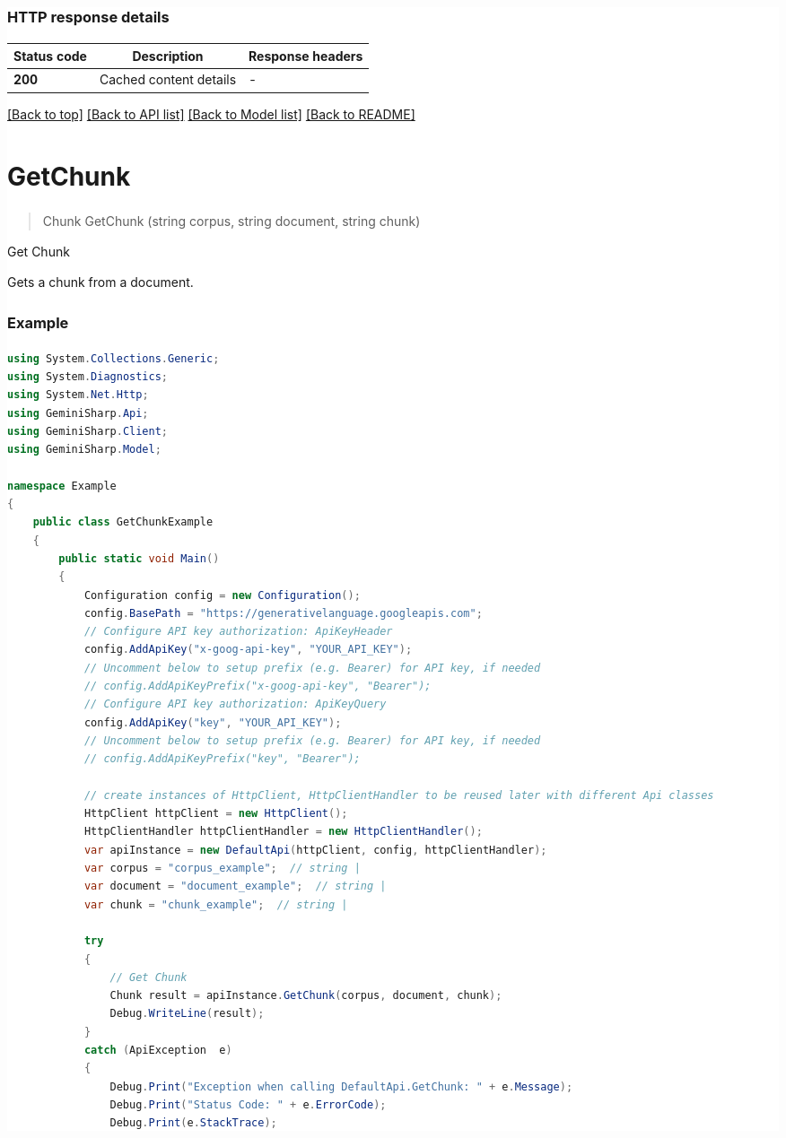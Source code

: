 
### HTTP response details
| Status code | Description | Response headers |
|-------------|-------------|------------------|
| **200** | Cached content details |  -  |

[[Back to top]](#) [[Back to API list]](../README.md#documentation-for-api-endpoints) [[Back to Model list]](../README.md#documentation-for-models) [[Back to README]](../README.md)

<a id="getchunk"></a>
# **GetChunk**
> Chunk GetChunk (string corpus, string document, string chunk)

Get Chunk

Gets a chunk from a document.

### Example
```csharp
using System.Collections.Generic;
using System.Diagnostics;
using System.Net.Http;
using GeminiSharp.Api;
using GeminiSharp.Client;
using GeminiSharp.Model;

namespace Example
{
    public class GetChunkExample
    {
        public static void Main()
        {
            Configuration config = new Configuration();
            config.BasePath = "https://generativelanguage.googleapis.com";
            // Configure API key authorization: ApiKeyHeader
            config.AddApiKey("x-goog-api-key", "YOUR_API_KEY");
            // Uncomment below to setup prefix (e.g. Bearer) for API key, if needed
            // config.AddApiKeyPrefix("x-goog-api-key", "Bearer");
            // Configure API key authorization: ApiKeyQuery
            config.AddApiKey("key", "YOUR_API_KEY");
            // Uncomment below to setup prefix (e.g. Bearer) for API key, if needed
            // config.AddApiKeyPrefix("key", "Bearer");

            // create instances of HttpClient, HttpClientHandler to be reused later with different Api classes
            HttpClient httpClient = new HttpClient();
            HttpClientHandler httpClientHandler = new HttpClientHandler();
            var apiInstance = new DefaultApi(httpClient, config, httpClientHandler);
            var corpus = "corpus_example";  // string | 
            var document = "document_example";  // string | 
            var chunk = "chunk_example";  // string | 

            try
            {
                // Get Chunk
                Chunk result = apiInstance.GetChunk(corpus, document, chunk);
                Debug.WriteLine(result);
            }
            catch (ApiException  e)
            {
                Debug.Print("Exception when calling DefaultApi.GetChunk: " + e.Message);
                Debug.Print("Status Code: " + e.ErrorCode);
                Debug.Print(e.StackTrace);
```